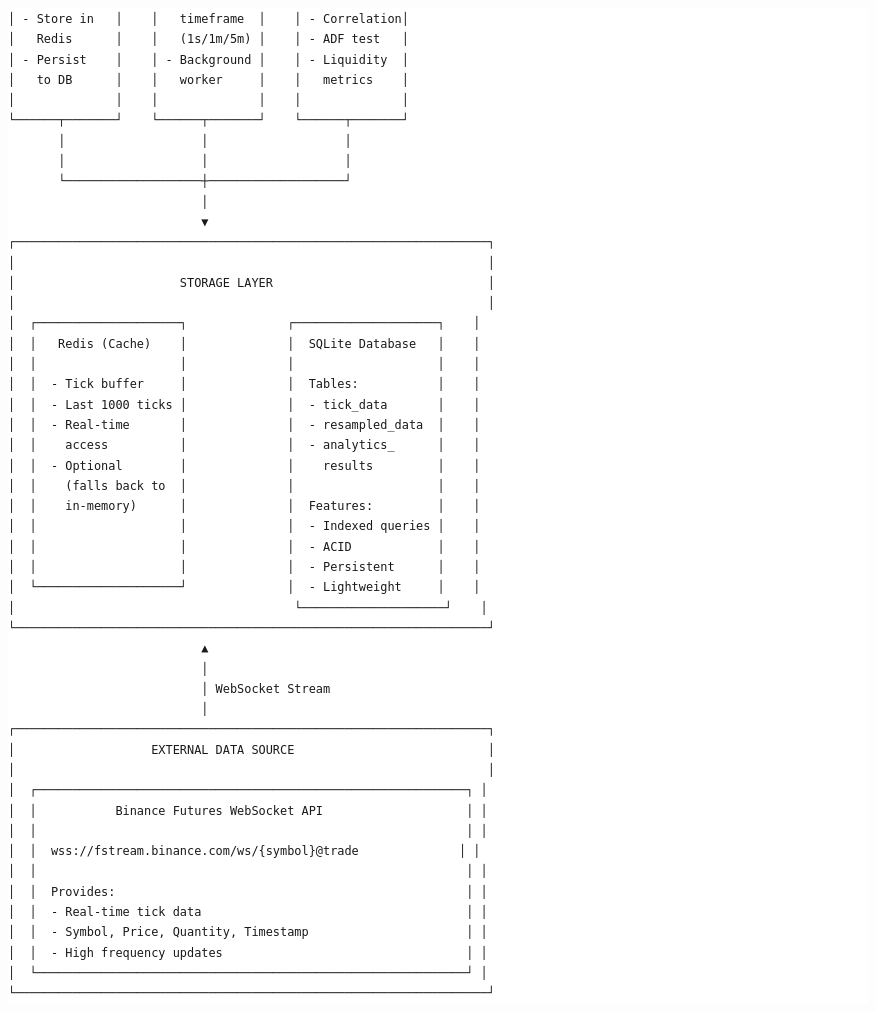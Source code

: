 ```
│ - Store in   │    │   timeframe  │    │ - Correlation│
│   Redis      │    │   (1s/1m/5m) │    │ - ADF test   │
│ - Persist    │    │ - Background │    │ - Liquidity  │
│   to DB      │    │   worker     │    │   metrics    │
│              │    │              │    │              │
└──────┬───────┘    └──────┬───────┘    └──────┬───────┘
       │                   │                   │
       │                   │                   │
       └───────────────────┼───────────────────┘
                           │
                           ▼
┌──────────────────────────────────────────────────────────────────┐
│                                                                  │
│                       STORAGE LAYER                              │
│                                                                  │
│  ┌────────────────────┐              ┌────────────────────┐    │
│  │   Redis (Cache)    │              │  SQLite Database   │    │
│  │                    │              │                    │    │
│  │  - Tick buffer     │              │  Tables:           │    │
│  │  - Last 1000 ticks │              │  - tick_data       │    │
│  │  - Real-time       │              │  - resampled_data  │    │
│  │    access          │              │  - analytics_      │    │
│  │  - Optional        │              │    results         │    │
│  │    (falls back to  │              │                    │    │
│  │    in-memory)      │              │  Features:         │    │
│  │                    │              │  - Indexed queries │    │
│  │                    │              │  - ACID            │    │
│  │                    │              │  - Persistent      │    │
│  └────────────────────┘              │  - Lightweight     │    │
│                                       └────────────────────┘    │
└──────────────────────────────────────────────────────────────────┘
                           ▲
                           │
                           │ WebSocket Stream
                           │
┌──────────────────────────────────────────────────────────────────┐
│                   EXTERNAL DATA SOURCE                           │
│                                                                  │
│  ┌────────────────────────────────────────────────────────────┐ │
│  │           Binance Futures WebSocket API                    │ │
│  │                                                            │ │
│  │  wss://fstream.binance.com/ws/{symbol}@trade              │ │
│  │                                                            │ │
│  │  Provides:                                                 │ │
│  │  - Real-time tick data                                     │ │
│  │  - Symbol, Price, Quantity, Timestamp                      │ │
│  │  - High frequency updates                                  │ │
│  └────────────────────────────────────────────────────────────┘ │
└──────────────────────────────────────────────────────────────────┘
```
